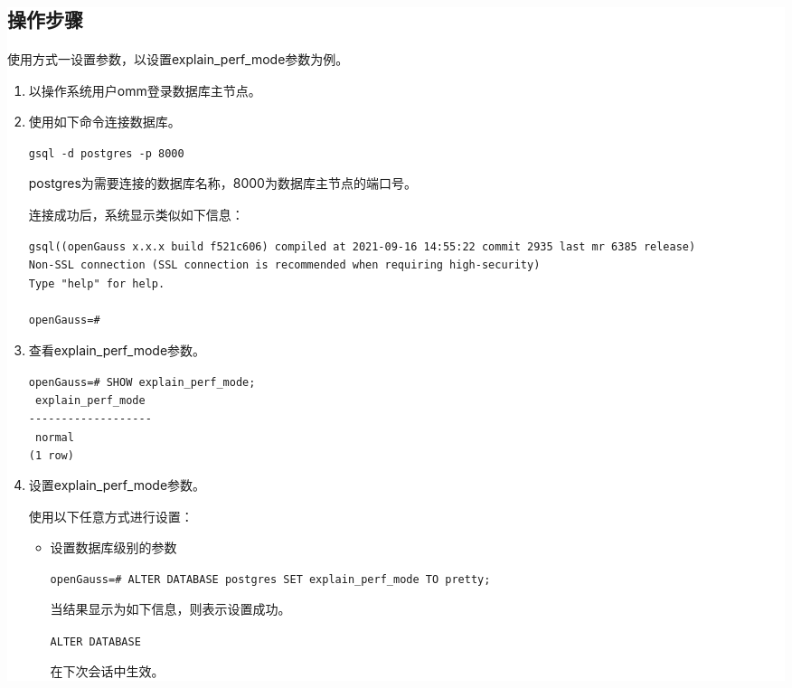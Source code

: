 </table>



## 操作步骤<a name="zh-cn_topic_0283137176_zh-cn_topic_0237121562_zh-cn_topic_0059777490_s049438204a0941efb4b85981fb594e7c"></a>


使用方式一设置参数，以设置explain\_perf\_mode参数为例。

1.  以操作系统用户omm登录数据库主节点。
2.  使用如下命令连接数据库。

    ```
    gsql -d postgres -p 8000
    ```

    postgres为需要连接的数据库名称，8000为数据库主节点的端口号。

    连接成功后，系统显示类似如下信息：

    ```
    gsql((openGauss x.x.x build f521c606) compiled at 2021-09-16 14:55:22 commit 2935 last mr 6385 release)
    Non-SSL connection (SSL connection is recommended when requiring high-security)
    Type "help" for help.
    
    openGauss=# 
    ```

3.  查看explain\_perf\_mode参数。

    ```
    openGauss=# SHOW explain_perf_mode;
     explain_perf_mode 
    -------------------
     normal
    (1 row)
    ```

4.  设置explain\_perf\_mode参数。

    使用以下任意方式进行设置：

    -   设置数据库级别的参数

        ```
        openGauss=# ALTER DATABASE postgres SET explain_perf_mode TO pretty;
        ```

        当结果显示为如下信息，则表示设置成功。

        ```
        ALTER DATABASE
        ```

        在下次会话中生效。
